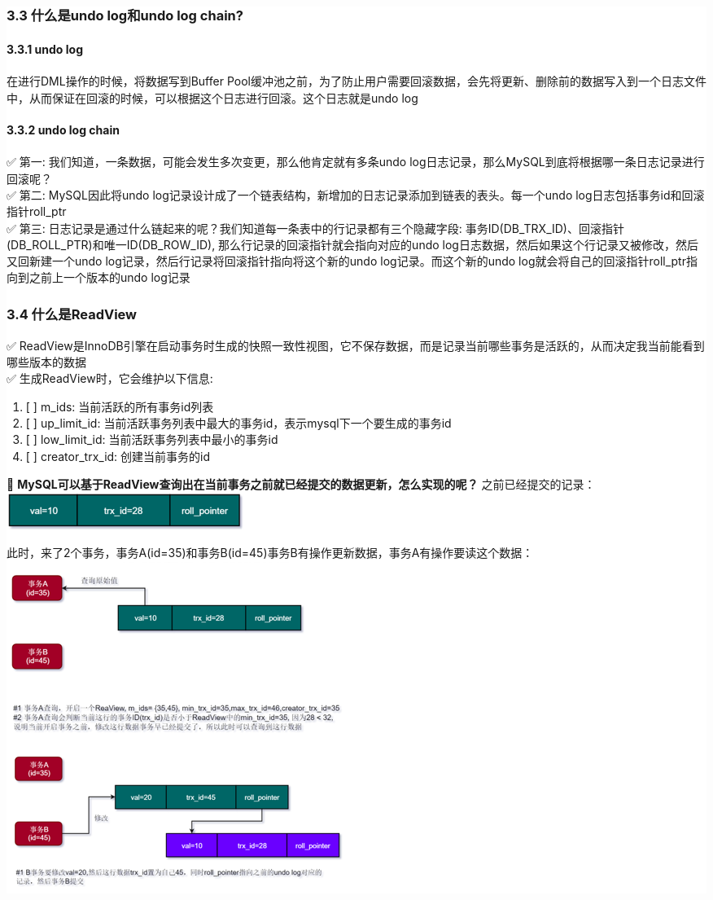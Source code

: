 
### 3.3 什么是undo log和undo log chain?
#### 3.3.1 undo log
在进行DML操作的时候，将数据写到Buffer Pool缓冲池之前，为了防止用户需要回滚数据，会先将更新、删除前的数据写入到一个日志文件中，从而保证在回滚的时候，可以根据这个日志进行回滚。这个日志就是undo log  

#### 3.3.2 undo log chain
✅ 第一: 我们知道，一条数据，可能会发生多次变更，那么他肯定就有多条undo log日志记录，那么MySQL到底将根据哪一条日志记录进行回滚呢？  
✅ 第二: MySQL因此将undo log记录设计成了一个链表结构，新增加的日志记录添加到链表的表头。每一个undo log日志包括事务id和回滚指针roll_ptr  
✅ 第三: 日志记录是通过什么链起来的呢？我们知道每一条表中的行记录都有三个隐藏字段: 事务ID(DB_TRX_ID)、回滚指针(DB_ROLL_PTR)和唯一ID(DB_ROW_ID), 那么行记录的回滚指针就会指向对应的undo log日志数据，然后如果这个行记录又被修改，然后又回新建一个undo log记录，然后行记录将回滚指针指向将这个新的undo log记录。而这个新的undo log就会将自己的回滚指针roll_ptr指向到之前上一个版本的undo log记录  

### 3.4 什么是ReadView
✅ ReadView是InnoDB引擎在启动事务时生成的快照一致性视图，它不保存数据，而是记录当前哪些事务是活跃的，从而决定我当前能看到哪些版本的数据  
✅ 生成ReadView时，它会维护以下信息:  
1. [ ] m_ids: 当前活跃的所有事务id列表
2. [ ] up_limit_id: 当前活跃事务列表中最大的事务id，表示mysql下一个要生成的事务id
3. [ ] low_limit_id: 当前活跃事务列表中最小的事务id
4. [ ] creator_trx_id: 创建当前事务的id


🎯 **MySQL可以基于ReadView查询出在当前事务之前就已经提交的数据更新，怎么实现的呢？**
之前已经提交的记录：  
![](.MySQL专题_images/e245e113.png)  

此时，来了2个事务，事务A(id=35)和事务B(id=45)事务B有操作更新数据，事务A有操作要读这个数据：   
![](.MySQL专题_images/0f84de49.png)  

![](.MySQL专题_images/36ef6479.png)  
